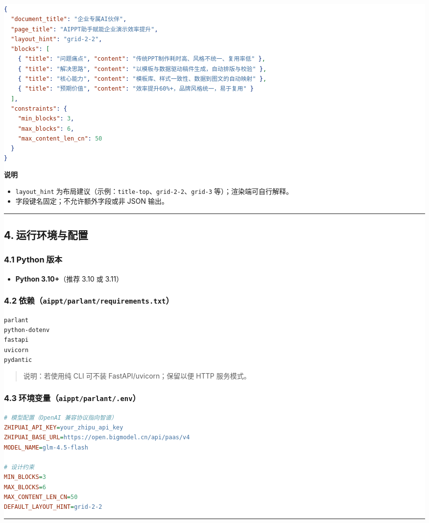 ```json
{
  "document_title": "企业专属AI伙伴",
  "page_title": "AIPPT助手赋能企业演示效率提升",
  "layout_hint": "grid-2-2",
  "blocks": [
    { "title": "问题痛点", "content": "传统PPT制作耗时高、风格不统一、复用率低" },
    { "title": "解决思路", "content": "以模板与数据驱动稿件生成，自动排版与校验" },
    { "title": "核心能力", "content": "模板库、样式一致性、数据到图文的自动映射" },
    { "title": "预期价值", "content": "效率提升60%+，品牌风格统一，易于复用" }
  ],
  "constraints": {
    "min_blocks": 3,
    "max_blocks": 6,
    "max_content_len_cn": 50
  }
}
```

**说明**

* `layout_hint` 为布局建议（示例：`title-top`、`grid-2-2`、`grid-3` 等）；渲染端可自行解释。
* 字段键名固定；不允许额外字段或非 JSON 输出。

---

## 4. 运行环境与配置

### 4.1 Python 版本

* **Python 3.10+**（推荐 3.10 或 3.11）

### 4.2 依赖（`aippt/parlant/requirements.txt`）

```
parlant
python-dotenv
fastapi
uvicorn
pydantic
```

> 说明：若使用纯 CLI 可不装 FastAPI/uvicorn；保留以便 HTTP 服务模式。

### 4.3 环境变量（`aippt/parlant/.env`）

```ini
# 模型配置（OpenAI 兼容协议指向智谱）
ZHIPUAI_API_KEY=your_zhipu_api_key
ZHIPUAI_BASE_URL=https://open.bigmodel.cn/api/paas/v4
MODEL_NAME=glm-4.5-flash

# 设计约束
MIN_BLOCKS=3
MAX_BLOCKS=6
MAX_CONTENT_LEN_CN=50
DEFAULT_LAYOUT_HINT=grid-2-2
```

---